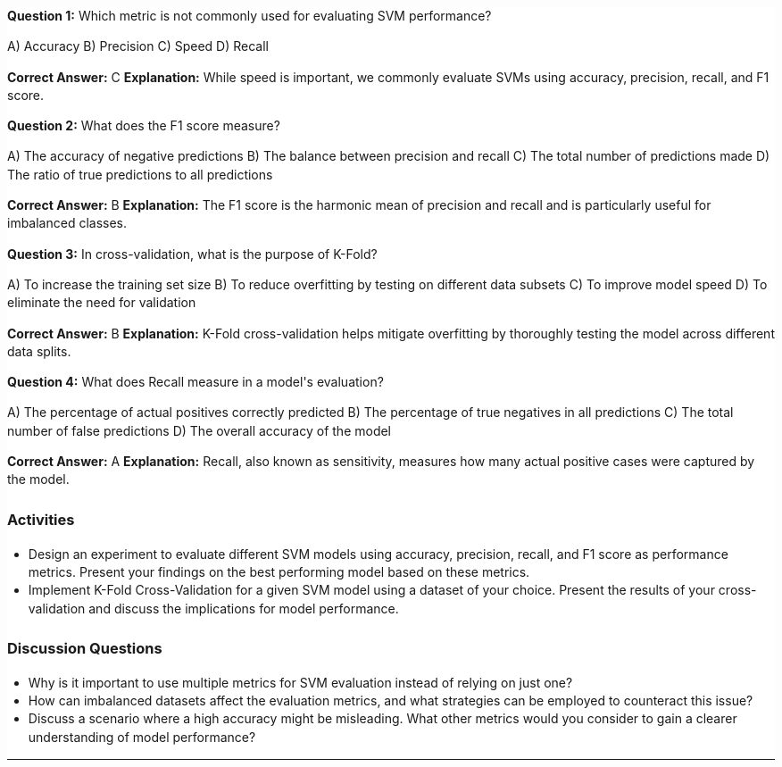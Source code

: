 **Question 1:** Which metric is not commonly used for evaluating SVM performance?

  A) Accuracy
  B) Precision
  C) Speed
  D) Recall

**Correct Answer:** C
**Explanation:** While speed is important, we commonly evaluate SVMs using accuracy, precision, recall, and F1 score.

**Question 2:** What does the F1 score measure?

  A) The accuracy of negative predictions
  B) The balance between precision and recall
  C) The total number of predictions made
  D) The ratio of true predictions to all predictions

**Correct Answer:** B
**Explanation:** The F1 score is the harmonic mean of precision and recall and is particularly useful for imbalanced classes.

**Question 3:** In cross-validation, what is the purpose of K-Fold?

  A) To increase the training set size
  B) To reduce overfitting by testing on different data subsets
  C) To improve model speed
  D) To eliminate the need for validation

**Correct Answer:** B
**Explanation:** K-Fold cross-validation helps mitigate overfitting by thoroughly testing the model across different data splits.

**Question 4:** What does Recall measure in a model's evaluation?

  A) The percentage of actual positives correctly predicted
  B) The percentage of true negatives in all predictions
  C) The total number of false predictions
  D) The overall accuracy of the model

**Correct Answer:** A
**Explanation:** Recall, also known as sensitivity, measures how many actual positive cases were captured by the model.

### Activities
- Design an experiment to evaluate different SVM models using accuracy, precision, recall, and F1 score as performance metrics. Present your findings on the best performing model based on these metrics.
- Implement K-Fold Cross-Validation for a given SVM model using a dataset of your choice. Present the results of your cross-validation and discuss the implications for model performance.

### Discussion Questions
- Why is it important to use multiple metrics for SVM evaluation instead of relying on just one?
- How can imbalanced datasets affect the evaluation metrics, and what strategies can be employed to counteract this issue?
- Discuss a scenario where a high accuracy might be misleading. What other metrics would you consider to gain a clearer understanding of model performance?

---